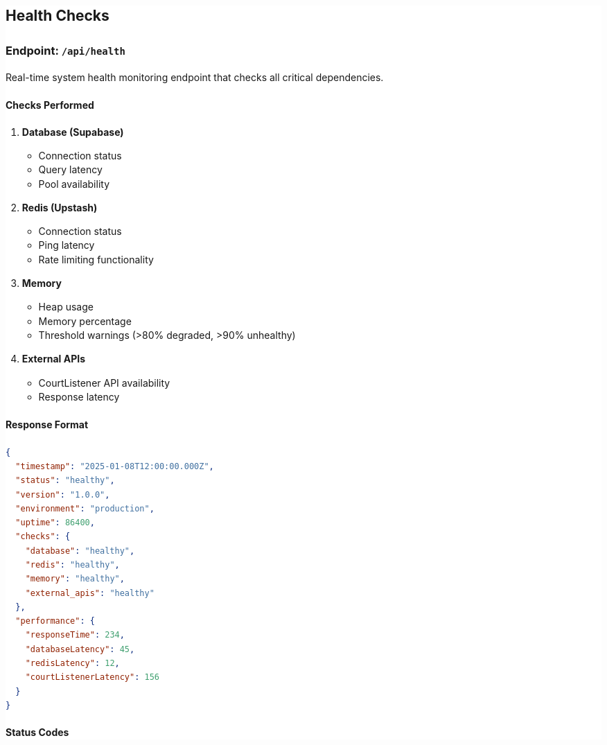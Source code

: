 ## Health Checks

### Endpoint: `/api/health`

Real-time system health monitoring endpoint that checks all critical dependencies.

#### Checks Performed

1. **Database (Supabase)**
   - Connection status
   - Query latency
   - Pool availability

2. **Redis (Upstash)**
   - Connection status
   - Ping latency
   - Rate limiting functionality

3. **Memory**
   - Heap usage
   - Memory percentage
   - Threshold warnings (>80% degraded, >90% unhealthy)

4. **External APIs**
   - CourtListener API availability
   - Response latency

#### Response Format

```json
{
  "timestamp": "2025-01-08T12:00:00.000Z",
  "status": "healthy",
  "version": "1.0.0",
  "environment": "production",
  "uptime": 86400,
  "checks": {
    "database": "healthy",
    "redis": "healthy",
    "memory": "healthy",
    "external_apis": "healthy"
  },
  "performance": {
    "responseTime": 234,
    "databaseLatency": 45,
    "redisLatency": 12,
    "courtListenerLatency": 156
  }
}
```

#### Status Codes
